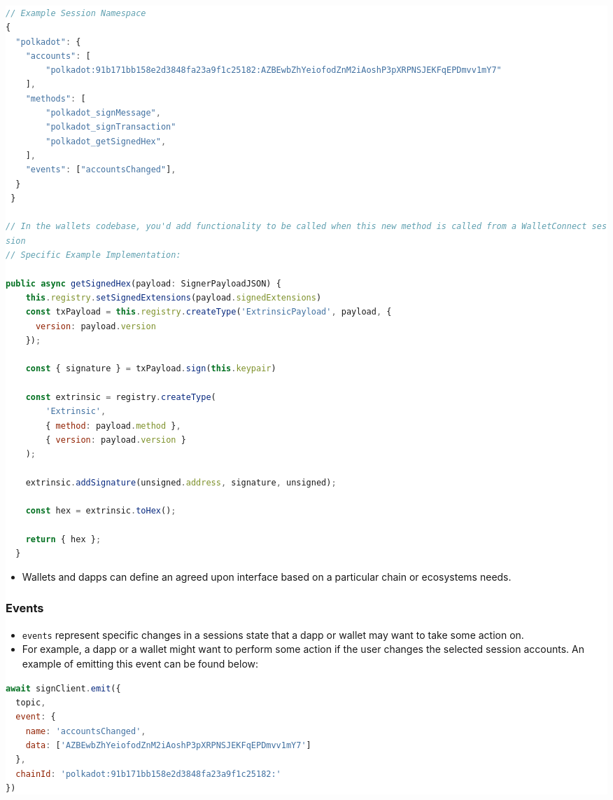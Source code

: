 ```js
// Example Session Namespace
{
  "polkadot": {
    "accounts": [
        "polkadot:91b171bb158e2d3848fa23a9f1c25182:AZBEwbZhYeiofodZnM2iAoshP3pXRPNSJEKFqEPDmvv1mY7"
    ],
    "methods": [
        "polkadot_signMessage",
        "polkadot_signTransaction"
        "polkadot_getSignedHex",
    ],
    "events": ["accountsChanged"],
  }
 }

// In the wallets codebase, you'd add functionality to be called when this new method is called from a WalletConnect session
// Specific Example Implementation:

public async getSignedHex(payload: SignerPayloadJSON) {
    this.registry.setSignedExtensions(payload.signedExtensions)
    const txPayload = this.registry.createType('ExtrinsicPayload', payload, {
      version: payload.version
    });

    const { signature } = txPayload.sign(this.keypair)

    const extrinsic = registry.createType(
        'Extrinsic',
        { method: payload.method },
        { version: payload.version }
    );

    extrinsic.addSignature(unsigned.address, signature, unsigned);

    const hex = extrinsic.toHex();

    return { hex };
  }
```

- Wallets and dapps can define an agreed upon interface based on a particular chain or ecosystems needs.

### Events

- `events` represent specific changes in a sessions state that a dapp or wallet may want to take some action on.
- For example, a dapp or a wallet might want to perform some action if the user changes the selected session accounts. An example of emitting this event can be found below:

```js
await signClient.emit({
  topic,
  event: {
    name: 'accountsChanged',
    data: ['AZBEwbZhYeiofodZnM2iAoshP3pXRPNSJEKFqEPDmvv1mY7']
  },
  chainId: 'polkadot:91b171bb158e2d3848fa23a9f1c25182:'
})
```

